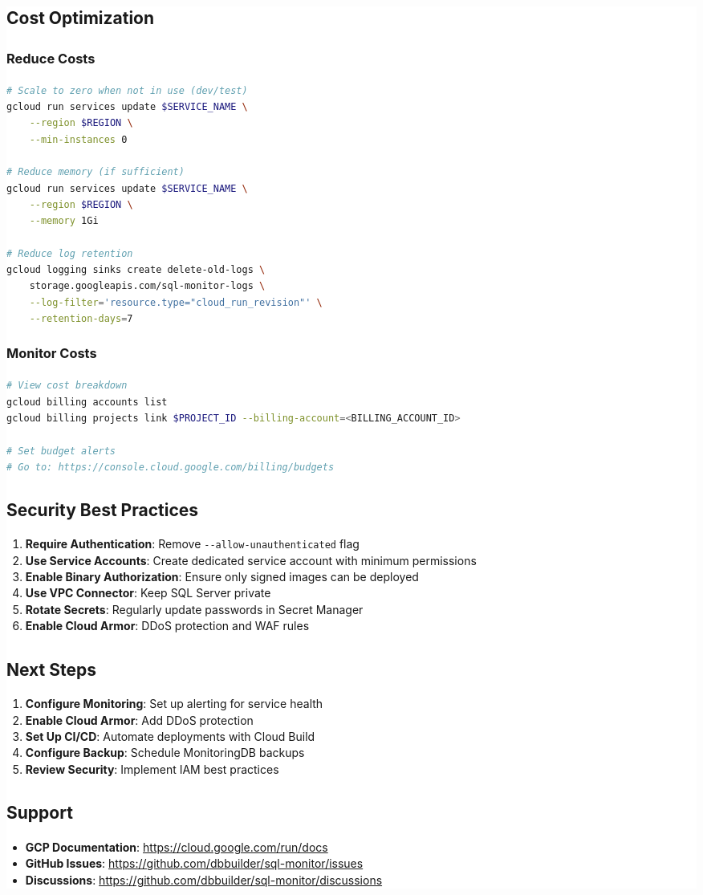 ## Cost Optimization

### Reduce Costs

```bash
# Scale to zero when not in use (dev/test)
gcloud run services update $SERVICE_NAME \
    --region $REGION \
    --min-instances 0

# Reduce memory (if sufficient)
gcloud run services update $SERVICE_NAME \
    --region $REGION \
    --memory 1Gi

# Reduce log retention
gcloud logging sinks create delete-old-logs \
    storage.googleapis.com/sql-monitor-logs \
    --log-filter='resource.type="cloud_run_revision"' \
    --retention-days=7
```

### Monitor Costs

```bash
# View cost breakdown
gcloud billing accounts list
gcloud billing projects link $PROJECT_ID --billing-account=<BILLING_ACCOUNT_ID>

# Set budget alerts
# Go to: https://console.cloud.google.com/billing/budgets
```

## Security Best Practices

1. **Require Authentication**: Remove `--allow-unauthenticated` flag
2. **Use Service Accounts**: Create dedicated service account with minimum permissions
3. **Enable Binary Authorization**: Ensure only signed images can be deployed
4. **Use VPC Connector**: Keep SQL Server private
5. **Rotate Secrets**: Regularly update passwords in Secret Manager
6. **Enable Cloud Armor**: DDoS protection and WAF rules

## Next Steps

1. **Configure Monitoring**: Set up alerting for service health
2. **Enable Cloud Armor**: Add DDoS protection
3. **Set Up CI/CD**: Automate deployments with Cloud Build
4. **Configure Backup**: Schedule MonitoringDB backups
5. **Review Security**: Implement IAM best practices

## Support

- **GCP Documentation**: https://cloud.google.com/run/docs
- **GitHub Issues**: https://github.com/dbbuilder/sql-monitor/issues
- **Discussions**: https://github.com/dbbuilder/sql-monitor/discussions
